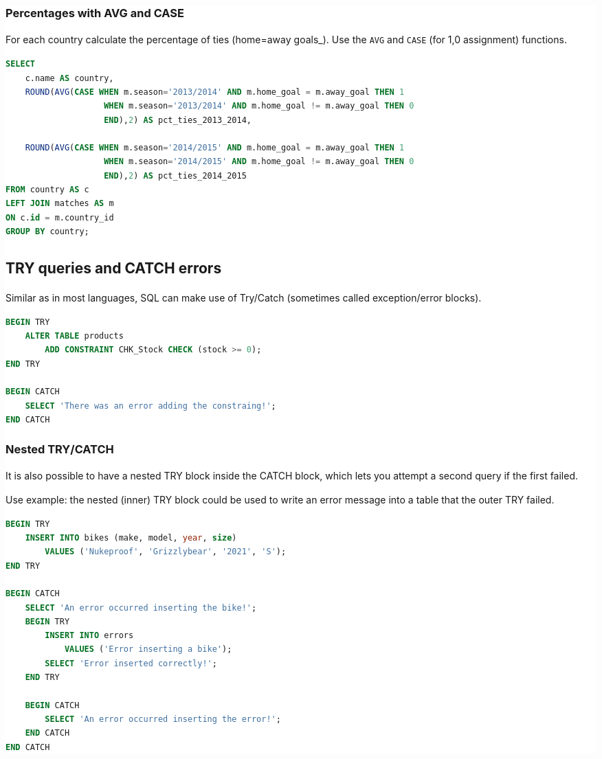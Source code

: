 ### Percentages with AVG and CASE

For each country calculate the percentage of ties (home=away goals_).
Use the `AVG` and `CASE` (for 1,0 assignment) functions.

~~~sql
SELECT 
	c.name AS country,
	ROUND(AVG(CASE WHEN m.season='2013/2014' AND m.home_goal = m.away_goal THEN 1
					WHEN m.season='2013/2014' AND m.home_goal != m.away_goal THEN 0
					END),2) AS pct_ties_2013_2014,
				   
	ROUND(AVG(CASE WHEN m.season='2014/2015' AND m.home_goal = m.away_goal THEN 1
					WHEN m.season='2014/2015' AND m.home_goal != m.away_goal THEN 0
					END),2) AS pct_ties_2014_2015
FROM country AS c
LEFT JOIN matches AS m
ON c.id = m.country_id
GROUP BY country;
~~~

## TRY queries and CATCH errors

Similar as in most languages, SQL can make use of Try/Catch (sometimes called exception/error blocks).

~~~sql
BEGIN TRY
	ALTER TABLE products
		ADD CONSTRAINT CHK_Stock CHECK (stock >= 0);
END TRY

BEGIN CATCH
	SELECT 'There was an error adding the constraing!';
END CATCH
~~~

### Nested TRY/CATCH

It is also possible to have a nested TRY block inside the CATCH block, which lets you attempt a second query if the first failed.

Use example: the nested (inner) TRY block could be used to write an error message into a table that the outer TRY failed.

~~~sql
BEGIN TRY
	INSERT INTO bikes (make, model, year, size)
		VALUES ('Nukeproof', 'Grizzlybear', '2021', 'S');
END TRY

BEGIN CATCH
	SELECT 'An error occurred inserting the bike!';
    BEGIN TRY
    	INSERT INTO errors 
        	VALUES ('Error inserting a bike');
        SELECT 'Error inserted correctly!';
	END TRY
	
    BEGIN CATCH
    	SELECT 'An error occurred inserting the error!';
    END CATCH 
END CATCH
~~~
